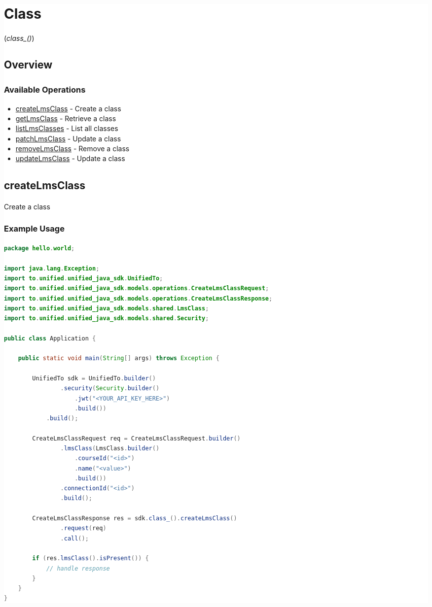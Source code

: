 # Class
(*class_()*)

## Overview

### Available Operations

* [createLmsClass](#createlmsclass) - Create a class
* [getLmsClass](#getlmsclass) - Retrieve a class
* [listLmsClasses](#listlmsclasses) - List all classes
* [patchLmsClass](#patchlmsclass) - Update a class
* [removeLmsClass](#removelmsclass) - Remove a class
* [updateLmsClass](#updatelmsclass) - Update a class

## createLmsClass

Create a class

### Example Usage

```java
package hello.world;

import java.lang.Exception;
import to.unified.unified_java_sdk.UnifiedTo;
import to.unified.unified_java_sdk.models.operations.CreateLmsClassRequest;
import to.unified.unified_java_sdk.models.operations.CreateLmsClassResponse;
import to.unified.unified_java_sdk.models.shared.LmsClass;
import to.unified.unified_java_sdk.models.shared.Security;

public class Application {

    public static void main(String[] args) throws Exception {

        UnifiedTo sdk = UnifiedTo.builder()
                .security(Security.builder()
                    .jwt("<YOUR_API_KEY_HERE>")
                    .build())
            .build();

        CreateLmsClassRequest req = CreateLmsClassRequest.builder()
                .lmsClass(LmsClass.builder()
                    .courseId("<id>")
                    .name("<value>")
                    .build())
                .connectionId("<id>")
                .build();

        CreateLmsClassResponse res = sdk.class_().createLmsClass()
                .request(req)
                .call();

        if (res.lmsClass().isPresent()) {
            // handle response
        }
    }
}
```
